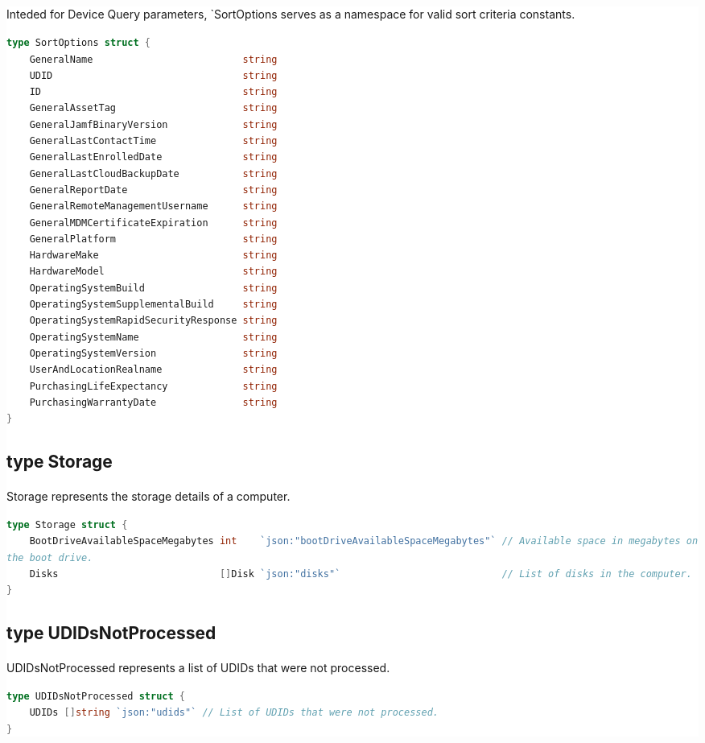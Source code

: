 Inteded for Device Query parameters, \`SortOptions serves as a namespace for valid sort criteria constants.

```go
type SortOptions struct {
    GeneralName                          string
    UDID                                 string
    ID                                   string
    GeneralAssetTag                      string
    GeneralJamfBinaryVersion             string
    GeneralLastContactTime               string
    GeneralLastEnrolledDate              string
    GeneralLastCloudBackupDate           string
    GeneralReportDate                    string
    GeneralRemoteManagementUsername      string
    GeneralMDMCertificateExpiration      string
    GeneralPlatform                      string
    HardwareMake                         string
    HardwareModel                        string
    OperatingSystemBuild                 string
    OperatingSystemSupplementalBuild     string
    OperatingSystemRapidSecurityResponse string
    OperatingSystemName                  string
    OperatingSystemVersion               string
    UserAndLocationRealname              string
    PurchasingLifeExpectancy             string
    PurchasingWarrantyDate               string
}
```

<a name="Storage"></a>
## type Storage

Storage represents the storage details of a computer.

```go
type Storage struct {
    BootDriveAvailableSpaceMegabytes int    `json:"bootDriveAvailableSpaceMegabytes"` // Available space in megabytes on the boot drive.
    Disks                            []Disk `json:"disks"`                            // List of disks in the computer.
}
```

<a name="UDIDsNotProcessed"></a>
## type UDIDsNotProcessed

UDIDsNotProcessed represents a list of UDIDs that were not processed.

```go
type UDIDsNotProcessed struct {
    UDIDs []string `json:"udids"` // List of UDIDs that were not processed.
}
```
